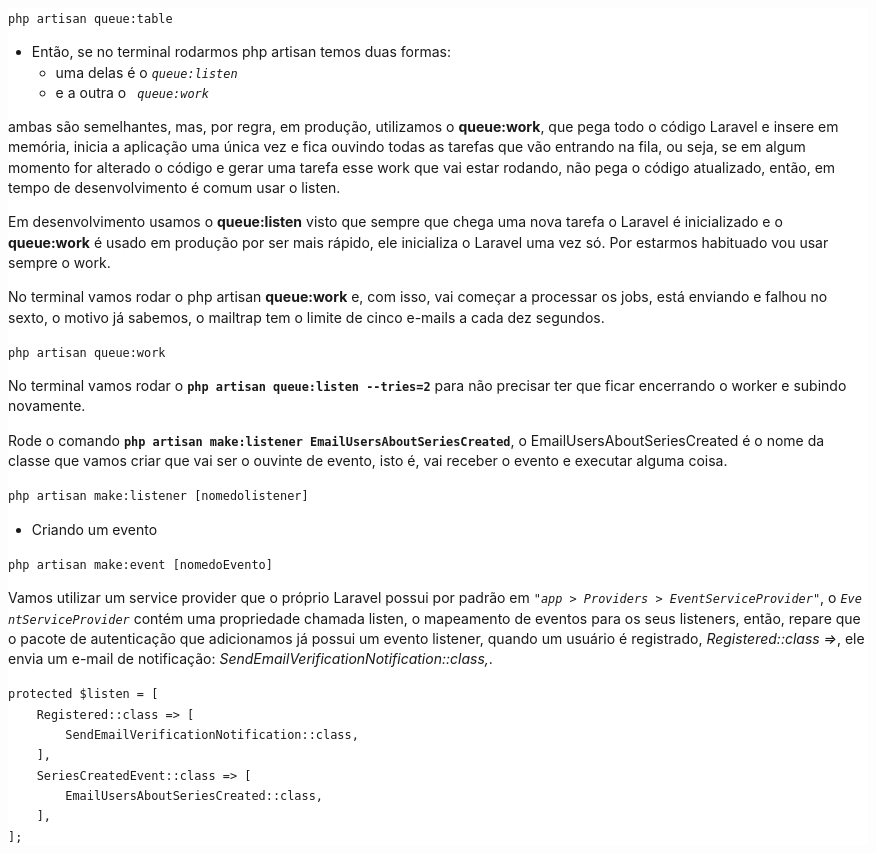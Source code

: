 ~~~
php artisan queue:table
~~~

- Então, se no terminal rodarmos php artisan temos duas formas: 
    - uma delas é o *`queue:listen`* 
    - e a outra o *` queue:work`*
    
ambas são semelhantes, mas, por regra, em produção, utilizamos o **queue:work**, que pega todo o código Laravel e insere em memória, inicia a aplicação uma única vez e fica ouvindo todas as tarefas que vão entrando na fila, ou seja, se em algum momento for alterado o código e gerar uma tarefa esse work que vai estar rodando, não pega o código atualizado, então, em tempo de desenvolvimento é comum usar o listen.

Em desenvolvimento usamos o **queue:listen** visto que sempre que chega uma nova tarefa o Laravel é inicializado e o **queue:work** é usado em produção por ser mais rápido, ele inicializa o Laravel uma vez só. Por estarmos habituado vou usar sempre o work.

No terminal vamos rodar o php artisan **queue:work** e, com isso, vai começar a processar os jobs, está enviando e falhou no sexto, o motivo já sabemos, o mailtrap tem o limite de cinco e-mails a cada dez segundos.


~~~
php artisan queue:work 
~~~

No terminal vamos rodar o **`php artisan queue:listen --tries=2`** para não precisar ter que ficar encerrando o worker e subindo novamente. 

Rode o comando **`php artisan make:listener EmailUsersAboutSeriesCreated`**, o EmailUsersAboutSeriesCreated é o nome da classe que vamos criar que vai ser o ouvinte de evento, isto é, vai receber o evento e executar alguma coisa.

~~~
php artisan make:listener [nomedolistener]
~~~

- Criando um evento

~~~
php artisan make:event [nomedoEvento]
~~~

Vamos utilizar um service provider que o próprio Laravel possui por padrão em *`"app > Providers > EventServiceProvider"`*, o *`EventServiceProvider`* contém uma propriedade chamada listen, o mapeamento de eventos para os seus listeners, então, repare que o pacote de autenticação que adicionamos já possui um evento listener, quando um usuário é registrado, *Registered::class =>*, ele envia um e-mail de notificação: *SendEmailVerificationNotification::class,*.

```
protected $listen = [
    Registered::class => [
        SendEmailVerificationNotification::class,
    ],
    SeriesCreatedEvent::class => [
        EmailUsersAboutSeriesCreated::class,
    ],
];
```
